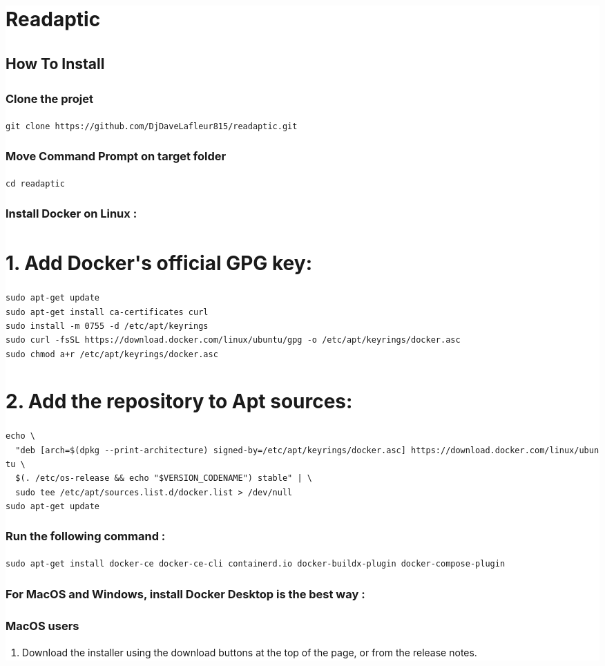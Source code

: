 # Readaptic

## How To Install

### Clone the projet

``` 
git clone https://github.com/DjDaveLafleur815/readaptic.git
```

### Move Command Prompt on target folder

```
cd readaptic
```
### Install Docker on Linux :

# 1. Add Docker's official GPG key:
```
sudo apt-get update
sudo apt-get install ca-certificates curl
sudo install -m 0755 -d /etc/apt/keyrings
sudo curl -fsSL https://download.docker.com/linux/ubuntu/gpg -o /etc/apt/keyrings/docker.asc
sudo chmod a+r /etc/apt/keyrings/docker.asc
```

# 2. Add the repository to Apt sources:
```
echo \
  "deb [arch=$(dpkg --print-architecture) signed-by=/etc/apt/keyrings/docker.asc] https://download.docker.com/linux/ubuntu \
  $(. /etc/os-release && echo "$VERSION_CODENAME") stable" | \
  sudo tee /etc/apt/sources.list.d/docker.list > /dev/null
sudo apt-get update
```
### Run the following command :
```
sudo apt-get install docker-ce docker-ce-cli containerd.io docker-buildx-plugin docker-compose-plugin
```
### For MacOS and Windows, install Docker Desktop is the best way :

### MacOS users

1. Download the installer using the download buttons at the top of the page, or from the release notes.
